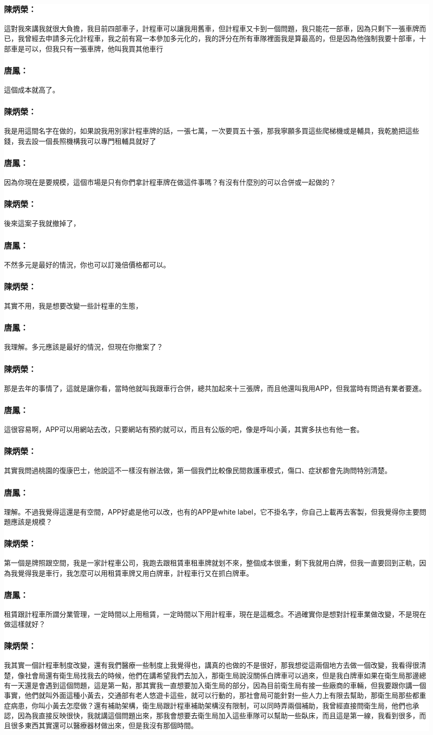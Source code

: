 ### 陳炳榮：
這對我來講我就很大負擔，我目前四部車子，計程車可以讓我用舊車，但計程車又卡到一個問題，我只能花一部車，因為只剩下一張車牌而已，我曾經去申請多元化計程車，我之前有寫一本參加多元化的，我的評分在所有車隊裡面我是算最高的，但是因為他強制我要十部車，十部車是可以，但我只有一張車牌，他叫我買其他車行

### 唐鳳：
這個成本就高了。

### 陳炳榮：
我是用這間名字在做的，如果說我用別家計程車牌的話，一張七萬，一次要買五十張，那我寧願多買這些爬梯機或是輔具，我乾脆把這些錢，我去設一個長照機構我可以專門租輔具就好了

### 唐鳳：
因為你現在是要規模，這個市場是只有你們拿計程車牌在做這件事嗎？有沒有什麼別的可以合併或一起做的？

### 陳炳榮：
後來這案子我就撤掉了，

### 唐鳳：
不然多元是最好的情況，你也可以訂幾倍價格都可以。

### 陳炳榮：
其實不用，我是想要改變一些計程車的生態，

### 唐鳳：
我理解。多元應該是最好的情況，但現在你撤案了？

### 陳炳榮：
那是去年的事情了，這就是讓你看，當時他就叫我跟車行合併，總共加起來十三張牌，而且他還叫我用APP，但我當時有問過有業者要進。

### 唐鳳：
這很容易啊，APP可以用網站去改，只要網站有預約就可以，而且有公版的吧，像是呼叫小黃，其實多扶也有他一套。

### 陳炳榮：
其實我問過桃園的復康巴士，他說這不一樣沒有辦法做，第一個我們比較像民間救護車模式，傷口、症狀都會先詢問特別清楚。

### 唐鳳：
理解。不過我覺得這還是有空間，APP好處是他可以改，也有的APP是white label，它不掛名字，你自己上載再去客製，但我覺得你主要問題應該是規模？

### 陳炳榮：
第一個是牌照跟空間，我是一家計程車公司，我跑去跟租賃車租車牌就划不來，整個成本很重，剩下我就用白牌，但我一直要回到正軌，因為我覺得我是車行，我怎麼可以用租賃車牌又用白牌車，計程車行又在抓白牌車。

### 唐鳳：
租賃跟計程車所謂分業管理，一定時間以上用租賃，一定時間以下用計程車，現在是這概念。不過確實你是想對計程車業做改變，不是現在做這樣就好？

### 陳炳榮：
我其實一個計程車制度改變，還有我們醫療一些制度上我覺得也，講真的也做的不是很好，那我想從這兩個地方去做一個改變，我看得很清楚，像社會局還有衛生局找我去的時候，他們在講希望我們去加入，那衛生局說沒關係白牌車可以過來，但是我白牌車如果在衛生局那邊總有一天還是會遇到這個問題，這是第一點，那其實我一直想要加入衛生局的部分，因為目前衛生局有接一些廠商的車輛，但我要跟你講一個事實，他們就叫外面這種小黃去，交通部有老人悠遊卡這些，就可以行動的，那社會局可能針對一些人力上有限去幫助，那衛生局那些都重症病患，你叫小黃去怎麼做？還有補助架構，衛生局跟計程車補助架構沒有限制，可以同時弄兩個補助，我曾經直接問衛生局，他們也承認，因為我直接反映很快，我就講這個問題出來，那我會想要去衛生局加入這些車隊可以幫助一些臥床，而且這是第一線，我看到很多，而且很多東西其實還可以醫療器材做出來，但是我沒有那個時間。
